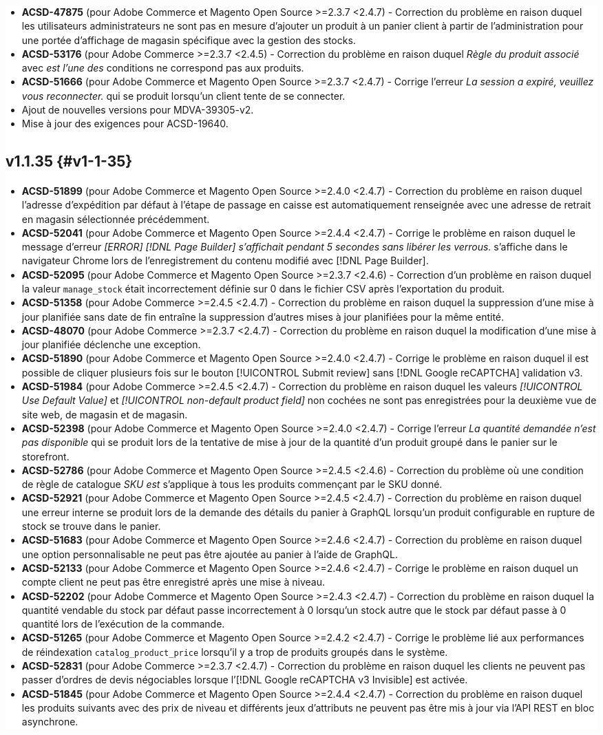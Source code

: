 * **ACSD-47875** (pour Adobe Commerce et Magento Open Source >=2.3.7 &lt;2.4.7) - Correction du problème en raison duquel les utilisateurs administrateurs ne sont pas en mesure d’ajouter un produit à un panier client à partir de l’administration pour une portée d’affichage de magasin spécifique avec la gestion des stocks.
* **ACSD-53176** (pour Adobe Commerce >=2.3.7 &lt;2.4.5) - Correction du problème en raison duquel *Règle du produit associé* avec *est l’une des* conditions ne correspond pas aux produits.
* **ACSD-51666** (pour Adobe Commerce et Magento Open Source >=2.3.7 &lt;2.4.7) - Corrige l’erreur *La session a expiré, veuillez vous reconnecter.* qui se produit lorsqu’un client tente de se connecter.
* Ajout de nouvelles versions pour MDVA-39305-v2.
* Mise à jour des exigences pour ACSD-19640.

## v1.1.35 {#v1-1-35}

* **ACSD-51899** (pour Adobe Commerce et Magento Open Source >=2.4.0 &lt;2.4.7) - Correction du problème en raison duquel l’adresse d’expédition par défaut à l’étape de passage en caisse est automatiquement renseignée avec une adresse de retrait en magasin sélectionnée précédemment.
* **ACSD-52041** (pour Adobe Commerce et Magento Open Source >=2.4.4 &lt;2.4.7) - Corrige le problème en raison duquel le message d’erreur *[ERROR] [!DNL Page Builder] s’affichait pendant 5 secondes sans libérer les verrous.* s’affiche dans le navigateur Chrome lors de l’enregistrement du contenu modifié avec [!DNL Page Builder].
* **ACSD-52095** (pour Adobe Commerce et Magento Open Source >=2.3.7 &lt;2.4.6) - Correction d’un problème en raison duquel la valeur `manage_stock` était incorrectement définie sur 0 dans le fichier CSV après l’exportation du produit.
* **ACSD-51358** (pour Adobe Commerce >=2.4.5 &lt;2.4.7) - Correction du problème en raison duquel la suppression d’une mise à jour planifiée sans date de fin entraîne la suppression d’autres mises à jour planifiées pour la même entité.
* **ACSD-48070** (pour Adobe Commerce >=2.3.7 &lt;2.4.7) - Correction du problème en raison duquel la modification d’une mise à jour planifiée déclenche une exception.
* **ACSD-51890** (pour Adobe Commerce et Magento Open Source >=2.4.0 &lt;2.4.7) - Corrige le problème en raison duquel il est possible de cliquer plusieurs fois sur le bouton [!UICONTROL Submit review] sans [!DNL Google reCAPTCHA] validation v3.
* **ACSD-51984** (pour Adobe Commerce >=2.4.5 &lt;2.4.7) - Correction du problème en raison duquel les valeurs *[!UICONTROL Use Default Value]* et *[!UICONTROL non-default product field]* non cochées ne sont pas enregistrées pour la deuxième vue de site web, de magasin et de magasin.
* **ACSD-52398** (pour Adobe Commerce et Magento Open Source >=2.4.0 &lt;2.4.7) - Corrige l’erreur *La quantité demandée n’est pas disponible* qui se produit lors de la tentative de mise à jour de la quantité d’un produit groupé dans le panier sur le storefront.
* **ACSD-52786** (pour Adobe Commerce et Magento Open Source >=2.4.5 &lt;2.4.6) - Correction du problème où une condition de règle de catalogue *SKU est* s’applique à tous les produits commençant par le SKU donné.
* **ACSD-52921** (pour Adobe Commerce et Magento Open Source >=2.4.5 &lt;2.4.7) - Correction du problème en raison duquel une erreur interne se produit lors de la demande des détails du panier à GraphQL lorsqu’un produit configurable en rupture de stock se trouve dans le panier.
* **ACSD-51683** (pour Adobe Commerce et Magento Open Source >=2.4.6 &lt;2.4.7) - Correction du problème en raison duquel une option personnalisable ne peut pas être ajoutée au panier à l’aide de GraphQL.
* **ACSD-52133** (pour Adobe Commerce et Magento Open Source >=2.4.6 &lt;2.4.7) - Corrige le problème en raison duquel un compte client ne peut pas être enregistré après une mise à niveau.
* **ACSD-52202** (pour Adobe Commerce et Magento Open Source >=2.4.3 &lt;2.4.7) - Correction du problème en raison duquel la quantité vendable du stock par défaut passe incorrectement à 0 lorsqu’un stock autre que le stock par défaut passe à 0 quantité lors de l’exécution de la commande.
* **ACSD-51265** (pour Adobe Commerce et Magento Open Source >=2.4.2 &lt;2.4.7) - Corrige le problème lié aux performances de réindexation `catalog_product_price` lorsqu’il y a trop de produits groupés dans le système.
* **ACSD-52831** (pour Adobe Commerce >=2.3.7 &lt;2.4.7) - Correction du problème en raison duquel les clients ne peuvent pas passer d’ordres de devis négociables lorsque l’[!DNL Google reCAPTCHA v3 Invisible] est activée.
* **ACSD-51845** (pour Adobe Commerce et Magento Open Source >=2.4.4 &lt;2.4.7) - Correction du problème en raison duquel les produits suivants avec des prix de niveau et différents jeux d’attributs ne peuvent pas être mis à jour via l’API REST en bloc asynchrone.
